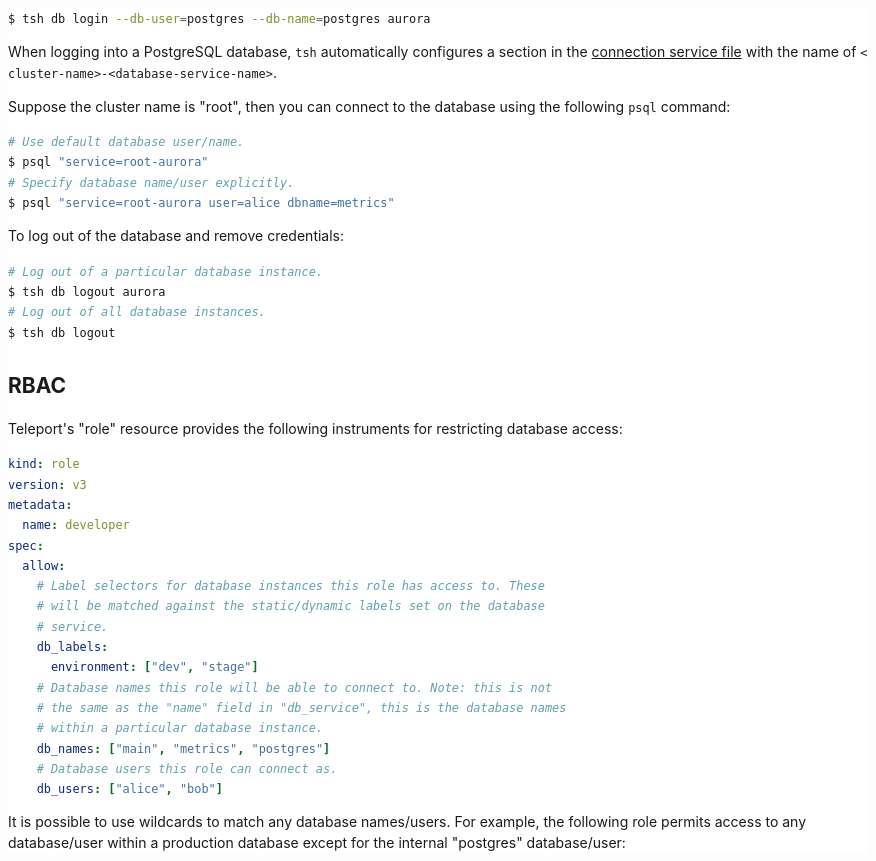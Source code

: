 ```sh
$ tsh db login --db-user=postgres --db-name=postgres aurora
```

When logging into a PostgreSQL database, `tsh` automatically configures a section
in the [connection service file](https://www.postgresql.org/docs/current/libpq-pgservice.html)
with the name of `<cluster-name>-<database-service-name>`.

Suppose the cluster name is "root", then you can connect to the database using
the following `psql` command:

```sh
# Use default database user/name.
$ psql "service=root-aurora"
# Specify database name/user explicitly.
$ psql "service=root-aurora user=alice dbname=metrics"
```

To log out of the database and remove credentials:

```sh
# Log out of a particular database instance.
$ tsh db logout aurora
# Log out of all database instances.
$ tsh db logout
```

## RBAC

Teleport's "role" resource provides the following instruments for restricting
database access:

```yaml
kind: role
version: v3
metadata:
  name: developer
spec:
  allow:
    # Label selectors for database instances this role has access to. These
    # will be matched against the static/dynamic labels set on the database
    # service.
    db_labels:
      environment: ["dev", "stage"]
    # Database names this role will be able to connect to. Note: this is not
    # the same as the "name" field in "db_service", this is the database names
    # within a particular database instance.
    db_names: ["main", "metrics", "postgres"]
    # Database users this role can connect as.
    db_users: ["alice", "bob"]
```

It is possible to use wildcards to match any database names/users. For example,
the following role permits access to any database/user within a production
database except for the internal "postgres" database/user:
